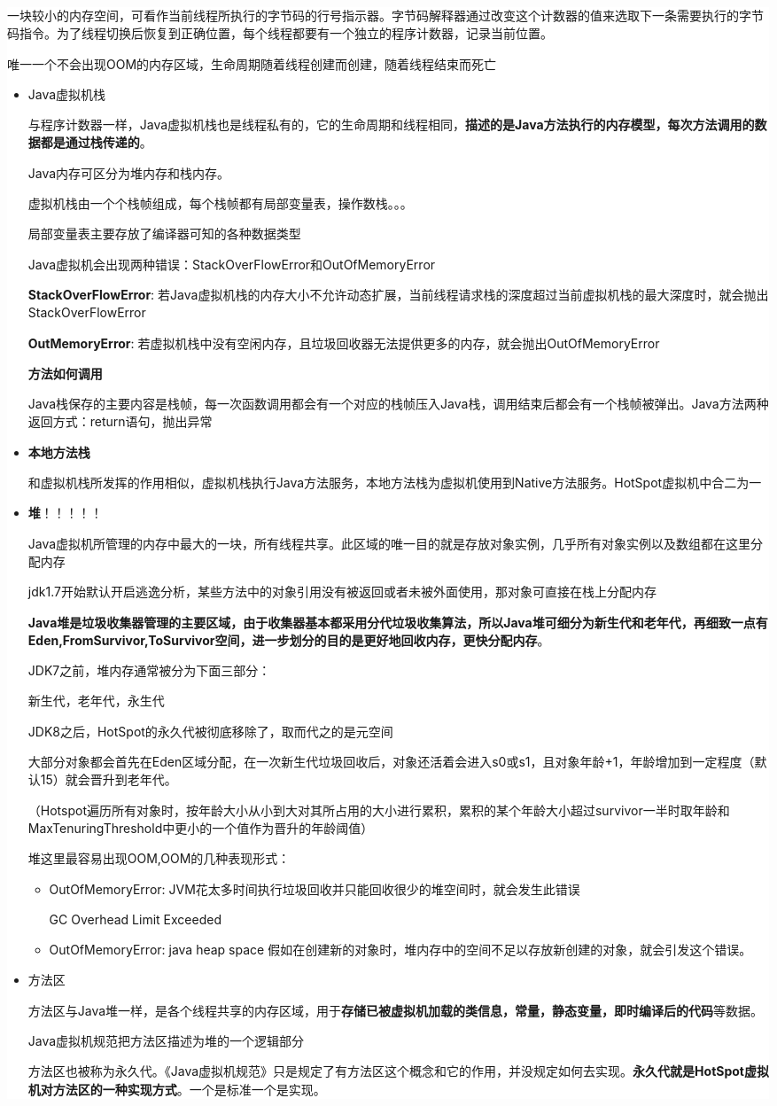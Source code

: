  一块较小的内存空间，可看作当前线程所执行的字节码的行号指示器。字节码解释器通过改变这个计数器的值来选取下一条需要执行的字节码指令。为了线程切换后恢复到正确位置，每个线程都要有一个独立的程序计数器，记录当前位置。

  唯一一个不会出现OOM的内存区域，生命周期随着线程创建而创建，随着线程结束而死亡

- Java虚拟机栈

  与程序计数器一样，Java虚拟机栈也是线程私有的，它的生命周期和线程相同，**描述的是Java方法执行的内存模型，每次方法调用的数据都是通过栈传递的**。

  Java内存可区分为堆内存和栈内存。

  虚拟机栈由一个个栈帧组成，每个栈帧都有局部变量表，操作数栈。。。

  局部变量表主要存放了编译器可知的各种数据类型

  Java虚拟机会出现两种错误：StackOverFlowError和OutOfMemoryError

  **StackOverFlowError**: 若Java虚拟机栈的内存大小不允许动态扩展，当前线程请求栈的深度超过当前虚拟机栈的最大深度时，就会抛出StackOverFlowError

  **OutMemoryError**: 若虚拟机栈中没有空闲内存，且垃圾回收器无法提供更多的内存，就会抛出OutOfMemoryError

  **方法如何调用**

  Java栈保存的主要内容是栈帧，每一次函数调用都会有一个对应的栈帧压入Java栈，调用结束后都会有一个栈帧被弹出。Java方法两种返回方式：return语句，抛出异常

- **本地方法栈**

  和虚拟机栈所发挥的作用相似，虚拟机栈执行Java方法服务，本地方法栈为虚拟机使用到Native方法服务。HotSpot虚拟机中合二为一

- **堆**！！！！！

  Java虚拟机所管理的内存中最大的一块，所有线程共享。此区域的唯一目的就是存放对象实例，几乎所有对象实例以及数组都在这里分配内存

  jdk1.7开始默认开启逃逸分析，某些方法中的对象引用没有被返回或者未被外面使用，那对象可直接在栈上分配内存

  **Java堆是垃圾收集器管理的主要区域，由于收集器基本都采用分代垃圾收集算法，所以Java堆可细分为新生代和老年代，再细致一点有Eden,FromSurvivor,ToSurvivor空间，进一步划分的目的是更好地回收内存，更快分配内存**。

  JDK7之前，堆内存通常被分为下面三部分：

  新生代，老年代，永生代

  JDK8之后，HotSpot的永久代被彻底移除了，取而代之的是元空间

  大部分对象都会首先在Eden区域分配，在一次新生代垃圾回收后，对象还活着会进入s0或s1，且对象年龄+1，年龄增加到一定程度（默认15）就会晋升到老年代。

  （Hotspot遍历所有对象时，按年龄大小从小到大对其所占用的大小进行累积，累积的某个年龄大小超过survivor一半时取年龄和MaxTenuringThreshold中更小的一个值作为晋升的年龄阈值）

  堆这里最容易出现OOM,OOM的几种表现形式：

  - OutOfMemoryError: JVM花太多时间执行垃圾回收并只能回收很少的堆空间时，就会发生此错误

    GC Overhead Limit Exceeded

  - OutOfMemoryError: java heap space 假如在创建新的对象时，堆内存中的空间不足以存放新创建的对象，就会引发这个错误。

- 方法区

  方法区与Java堆一样，是各个线程共享的内存区域，用于**存储已被虚拟机加载的类信息，常量，静态变量，即时编译后的代码**等数据。

  Java虚拟机规范把方法区描述为堆的一个逻辑部分

  方法区也被称为永久代。《Java虚拟机规范》只是规定了有方法区这个概念和它的作用，并没规定如何去实现。**永久代就是HotSpot虚拟机对方法区的一种实现方式**。一个是标准一个是实现。
